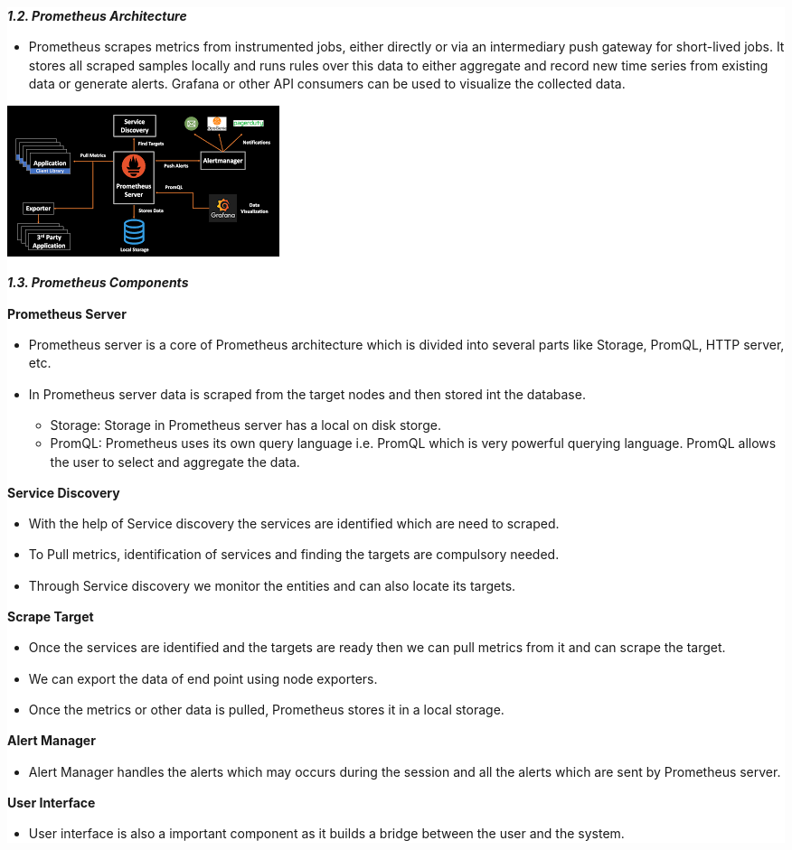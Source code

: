 
**_1.2. Prometheus Architecture_**

- Prometheus scrapes metrics from instrumented jobs, either directly or via an intermediary push gateway for short-lived jobs. It stores all scraped samples locally and runs rules over this data to either aggregate and record new time series from existing data or generate alerts. Grafana or other API consumers can be used to visualize the collected data.

![image](images/promethus-architecture.png)

**_1.3. Prometheus Components_**

**Prometheus Server**

- Prometheus server is a core of Prometheus architecture which is divided into several parts like Storage, PromQL, HTTP server, etc.

- In Prometheus server data is scraped from the target nodes and then stored int the database.

  - Storage: Storage in Prometheus server has a local on disk storge.
  - PromQL: Prometheus uses its own query language i.e. PromQL which is very powerful querying language.
PromQL allows the user to select and aggregate the data.


**Service Discovery**


- With the help of Service discovery the services are identified which are need to scraped.

- To Pull metrics, identification of services and finding the targets are compulsory needed.

- Through Service discovery we monitor the entities and can also locate its targets.

**Scrape Target**

- Once the services are identified and the targets are ready then we can pull metrics from it and can scrape the target.

- We can export the data of end point using node exporters.

- Once the metrics or other data is pulled, Prometheus stores it in a local storage.

**Alert Manager**

- Alert Manager handles the alerts which may occurs during the session and all the alerts which are sent by Prometheus server.

**User Interface**

- User interface is also a important component as it builds a bridge between the user and the system.
